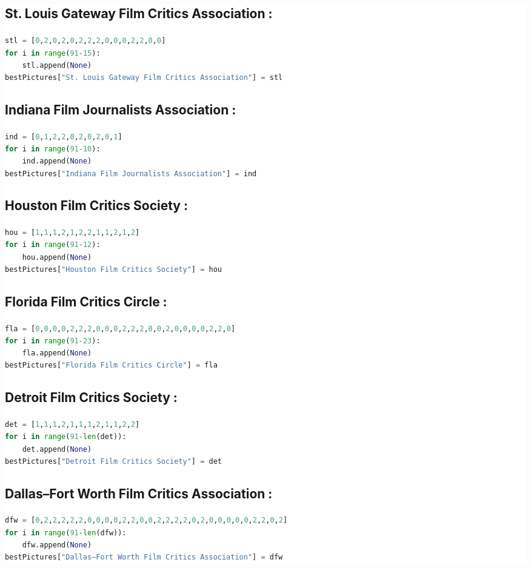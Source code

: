 ## St. Louis Gateway Film Critics Association :


```python
stl = [0,2,0,2,0,2,2,2,0,0,0,2,2,0,0]
for i in range(91-15):
    stl.append(None)
bestPictures["St. Louis Gateway Film Critics Association"] = stl
```

## Indiana Film Journalists Association :


```python
ind = [0,1,2,2,0,2,0,2,0,1]
for i in range(91-10):
    ind.append(None)
bestPictures["Indiana Film Journalists Association"] = ind
```

## Houston Film Critics Society :


```python
hou = [1,1,1,2,1,2,2,1,1,2,1,2]
for i in range(91-12):
    hou.append(None)
bestPictures["Houston Film Critics Society"] = hou
```

## Florida Film Critics Circle :


```python
fla = [0,0,0,0,2,2,2,0,0,0,2,2,2,0,0,2,0,0,0,0,2,2,0]
for i in range(91-23):
    fla.append(None)
bestPictures["Florida Film Critics Circle"] = fla
```

## Detroit Film Critics Society :


```python
det = [1,1,1,2,1,1,1,2,1,1,2,2]
for i in range(91-len(det)):
    det.append(None)
bestPictures["Detroit Film Critics Society"] = det
```

## Dallas–Fort Worth Film Critics Association :


```python
dfw = [0,2,2,2,2,2,0,0,0,0,2,2,0,0,2,2,2,2,0,2,0,0,0,0,0,2,2,0,2]
for i in range(91-len(dfw)):
    dfw.append(None)
bestPictures["Dallas–Fort Worth Film Critics Association"] = dfw
```
